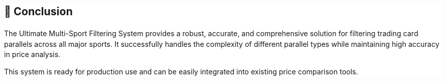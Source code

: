 ## 🎉 Conclusion

The Ultimate Multi-Sport Filtering System provides a robust, accurate, and comprehensive solution for filtering trading card parallels across all major sports. It successfully handles the complexity of different parallel types while maintaining high accuracy in price analysis.

This system is ready for production use and can be easily integrated into existing price comparison tools. 